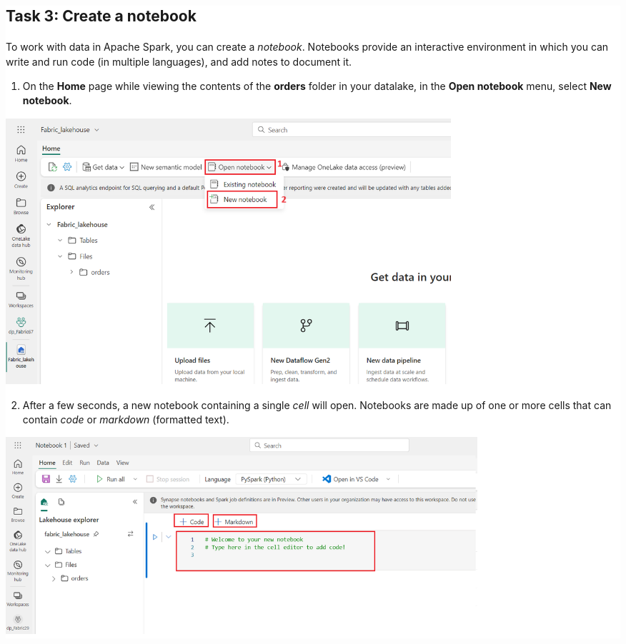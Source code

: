 ## Task 3: Create a notebook

To work with data in Apache Spark, you can create a *notebook*.
Notebooks provide an interactive environment in which you can write and
run code (in multiple languages), and add notes to document it.

1.  On the **Home** page while viewing the contents of
    the **orders** folder in your datalake, in the **Open
    notebook** menu, select **New notebook**.

<img src="./media/image23.png"
style="width:6.49167in;height:3.88333in" />

2.  After a few seconds, a new notebook containing a single *cell* will
    open. Notebooks are made up of one or more cells that can
    contain *code* or *markdown* (formatted text).

<img src="./media/image24.png"
style="width:6.87997in;height:2.87917in" />
